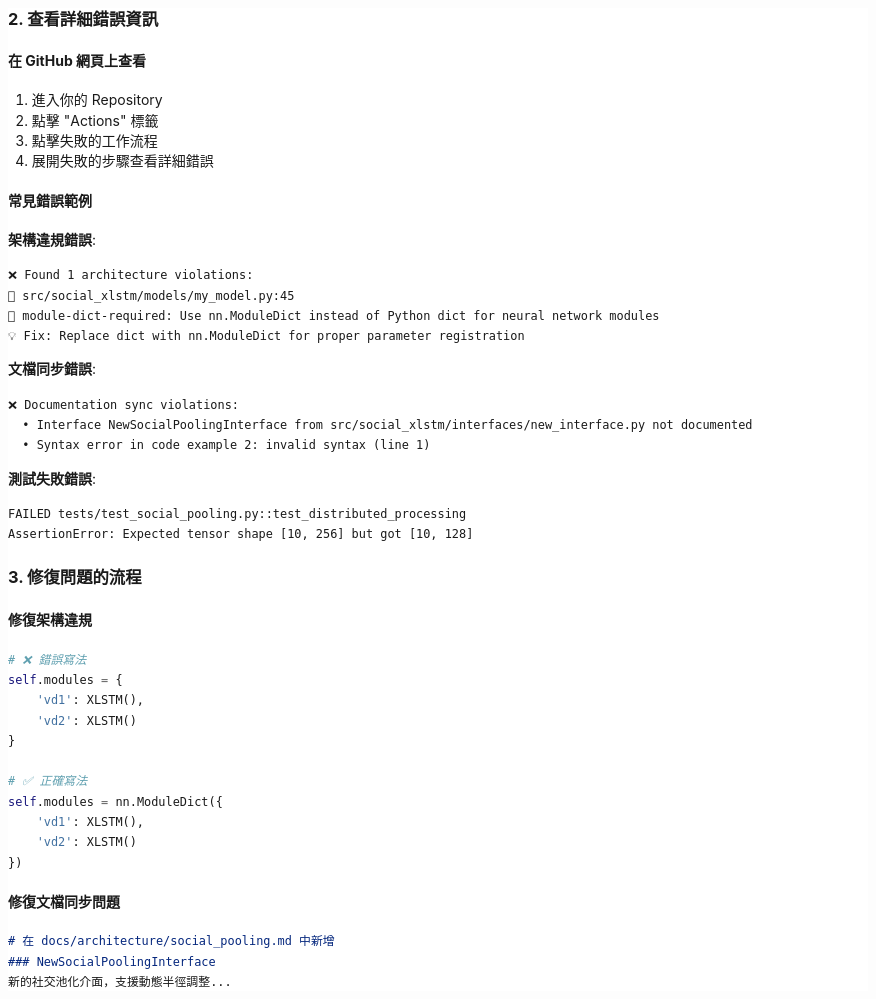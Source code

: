 ### 2. 查看詳細錯誤資訊

#### 在 GitHub 網頁上查看
1. 進入你的 Repository
2. 點擊 "Actions" 標籤
3. 點擊失敗的工作流程
4. 展開失敗的步驟查看詳細錯誤

#### 常見錯誤範例

**架構違規錯誤**:
```
❌ Found 1 architecture violations:
📁 src/social_xlstm/models/my_model.py:45
🚫 module-dict-required: Use nn.ModuleDict instead of Python dict for neural network modules
💡 Fix: Replace dict with nn.ModuleDict for proper parameter registration
```

**文檔同步錯誤**:
```
❌ Documentation sync violations:
  • Interface NewSocialPoolingInterface from src/social_xlstm/interfaces/new_interface.py not documented
  • Syntax error in code example 2: invalid syntax (line 1)
```

**測試失敗錯誤**:
```
FAILED tests/test_social_pooling.py::test_distributed_processing
AssertionError: Expected tensor shape [10, 256] but got [10, 128]
```

### 3. 修復問題的流程

#### 修復架構違規
```python
# ❌ 錯誤寫法
self.modules = {
    'vd1': XLSTM(),
    'vd2': XLSTM()
}

# ✅ 正確寫法  
self.modules = nn.ModuleDict({
    'vd1': XLSTM(),
    'vd2': XLSTM()
})
```

#### 修復文檔同步問題
```markdown
# 在 docs/architecture/social_pooling.md 中新增
### NewSocialPoolingInterface
新的社交池化介面，支援動態半徑調整...
```
